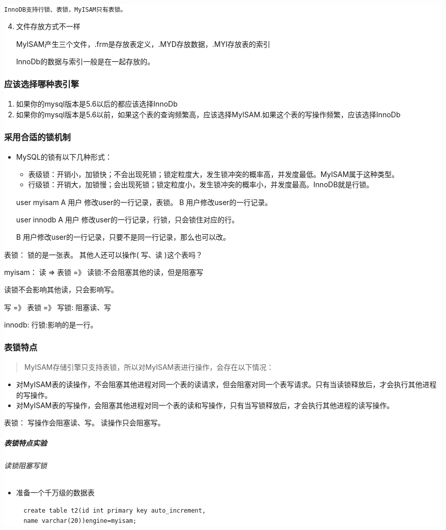    InnoDB支持行锁、表锁，MyISAM只有表锁。

4. 文件存放方式不一样

    MyISAM产生三个文件，.frm是存放表定义，.MYD存放数据，.MYI存放表的索引

    InnoDb的数据与索引一般是在一起存放的。

### 应该选择哪种表引擎
1. 如果你的mysql版本是5.6以后的都应该选择InnoDb
2. 如果你的mysql版本是5.6以前，如果这个表的查询频繁高，应该选择MyISAM.如果这个表的写操作频繁，应该选择InnoDb



### 采用合适的锁机制
* MySQL的锁有以下几种形式：
    * 表级锁：开销小，加锁快；不会出现死锁；锁定粒度大，发生锁冲突的概率高，并发度最低。MyISAM属于这种类型。
    * 行级锁：开销大，加锁慢；会出现死锁；锁定粒度小，发生锁冲突的概率小，并发度最高。InnoDB就是行锁。


    user myisam     A  用户  修改user的一行记录，表锁。    B 用户修改user的一行记录。


    user innodb     A  用户  修改user的一行记录，行锁，只会锁住对应的行。

    B 用户修改user的一行记录，只要不是同一行记录，那么也可以改。



表锁：  锁的是一张表。 其他人还可以操作( 写、读 )这个表吗？


myisam：
读  =>  表锁  =》  读锁:不会阻塞其他的读，但是阻塞写



读锁不会影响其他读，只会影响写。


写  =》 表锁   =》 写锁: 阻塞读、写

innodb:
行锁:影响的是一行。



### 表锁特点
> MyISAM存储引擎只支持表锁，所以对MyISAM表进行操作，会存在以下情况：

* 对MyISAM表的读操作，不会阻塞其他进程对同一个表的读请求，但会阻塞对同一个表写请求。只有当读锁释放后，才会执行其他进程的写操作。
* 对MyISAM表的写操作，会阻塞其他进程对同一个表的读和写操作，只有当写锁释放后，才会执行其他进程的读写操作。


表锁： 写操作会阻塞读、写。   读操作只会阻塞写。

##### 表锁特点实验
###### 读锁阻塞写锁
* 准备一个千万级的数据表

        create table t2(id int primary key auto_increment,
        name varchar(20))engine=myisam;
